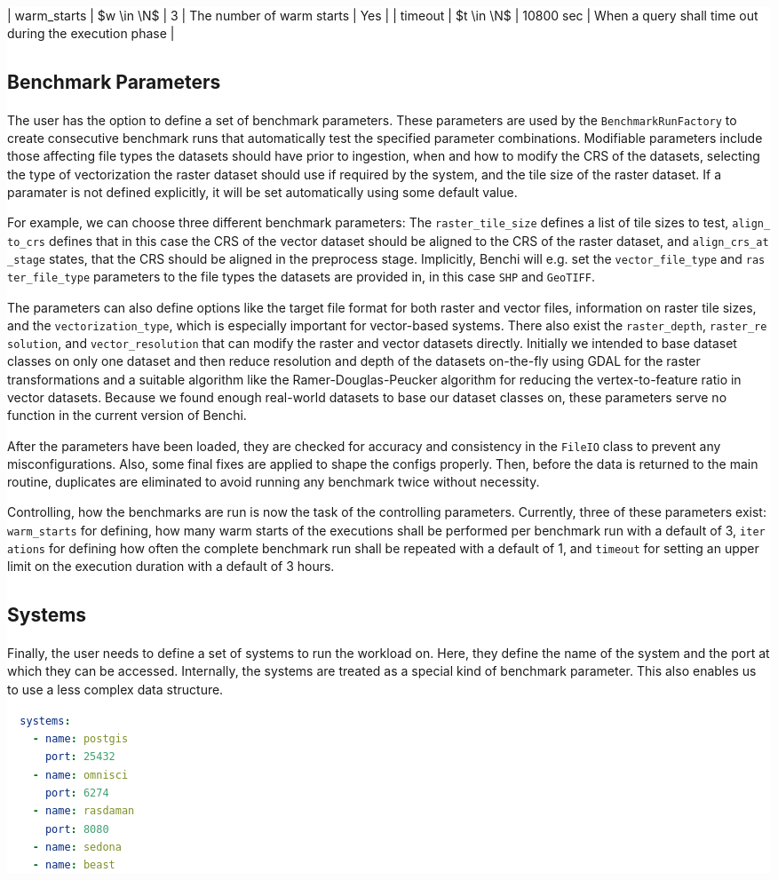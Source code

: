  | warm_starts | $w \in \N$ | 3 | The number of warm starts | Yes |
 | timeout | $t \in \N$ | 10800 sec | When a query shall time out during the execution phase |





## Benchmark Parameters

The user has the option to define a set of benchmark parameters. These parameters are used by the `BenchmarkRunFactory` to create consecutive benchmark runs that automatically test the specified parameter combinations. Modifiable parameters include those affecting file types the datasets should have prior to ingestion, when and how to modify the CRS of the datasets, selecting the type of vectorization the raster dataset should use if required by the system, and the tile size of the raster dataset. If a paramater is not defined explicitly, it will be set automatically using some default value.

For example, we can choose three different benchmark parameters: The `raster_tile_size` defines a list of tile sizes to test, `align_to_crs` defines that in this case the CRS of the vector dataset should be aligned to the CRS of the raster dataset, and `align_crs_at_stage` states, that the CRS should be aligned in the preprocess stage. Implicitly, Benchi will e.g. set the `vector_file_type` and `raster_file_type` parameters to the file types the datasets are provided in, in this case `SHP` and `GeoTIFF`.

The parameters can also define options like the target file format for both raster and vector files, information on raster tile sizes, and the `vectorization_type`, which is especially important for vector-based systems. There also exist the `raster_depth`, `raster_resolution`, and `vector_resolution` that can modify the raster and vector datasets directly. Initially we intended to base dataset classes on only one dataset and then reduce resolution and depth of the datasets on-the-fly using GDAL for the raster transformations and a suitable algorithm like the Ramer-Douglas-Peucker algorithm for reducing the vertex-to-feature ratio in vector datasets. Because we found enough real-world datasets to base our dataset classes on, these parameters serve no function in the current version of Benchi.

After the parameters have been loaded, they are checked for accuracy and consistency in the `FileIO` class to prevent any misconfigurations. Also, some final fixes are applied to shape the configs properly. Then, before the data is returned to the main routine, duplicates are eliminated to avoid running any benchmark twice without necessity.

Controlling, how the benchmarks are run is now the task of the controlling parameters. Currently, three of these parameters exist: `warm_starts` for defining, how many warm starts of the executions shall be performed per benchmark run with a default of 3, `iterations` for defining how often the complete benchmark run shall be repeated with a default of 1, and `timeout` for setting an upper limit on the execution duration with a default of 3 hours.


## Systems

Finally, the user needs to define a set of systems to run the workload on. Here, they define the name of the system and the port at which they can be accessed. Internally, the systems are treated as a special kind of benchmark parameter. This also enables us to use a less complex data structure.

```yaml
  systems:
    - name: postgis
      port: 25432
    - name: omnisci
      port: 6274
    - name: rasdaman
      port: 8080
    - name: sedona
    - name: beast
```
